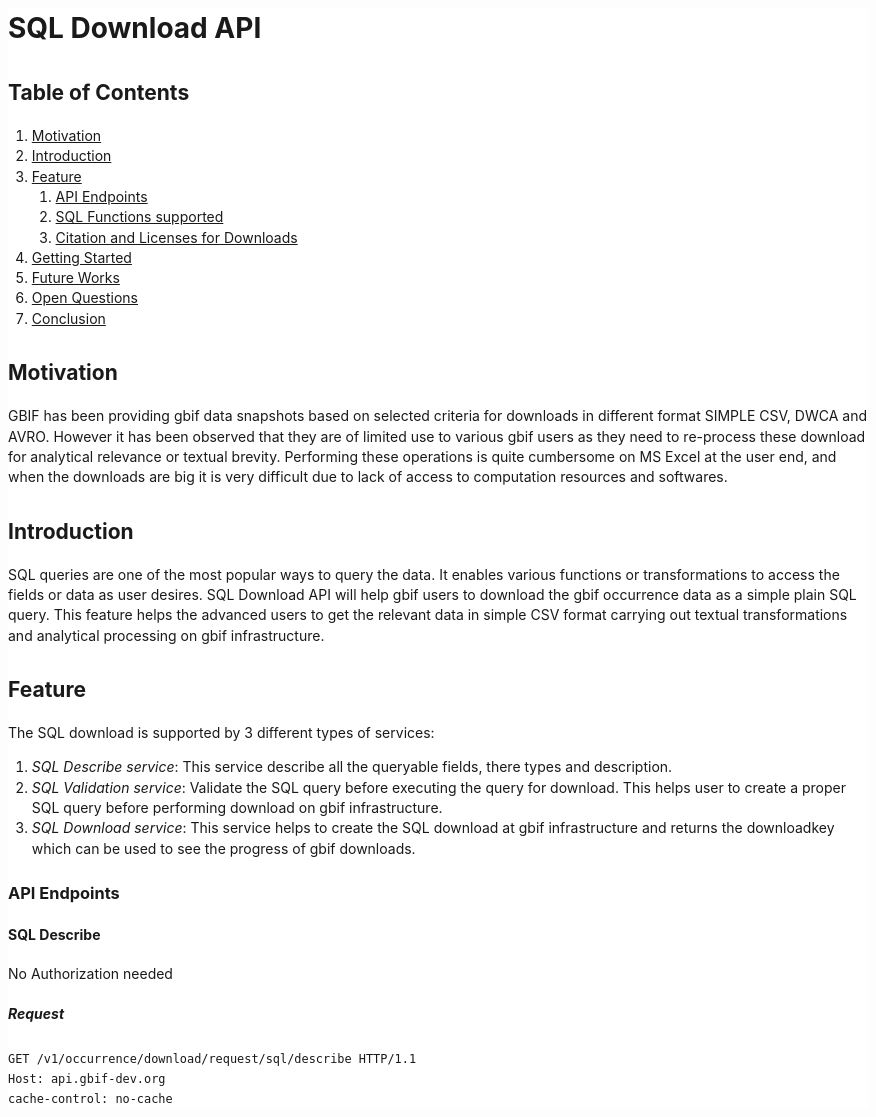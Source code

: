 # SQL Download API

## Table of Contents
1. [Motivation](#motivation)
2. [Introduction](#introduction)
3. [Feature](#feature)
    1. [API Endpoints](#api-endpoints)
    2. [SQL Functions supported](#sql-functions-supported)
    3. [Citation and Licenses for Downloads](#citation-and-licenses-for-downloads)
4. [Getting Started](#getting-started)
5. [Future Works](#future-works)
6. [Open Questions](#open-questions)
7. [Conclusion](#conclusion)

## Motivation
GBIF has been providing gbif data snapshots based on selected criteria for downloads in different format SIMPLE CSV, DWCA and  AVRO. However it has been observed that they are of limited use to various gbif users as they need to re-process these download for analytical relevance or textual brevity. Performing these operations is quite cumbersome on MS Excel at the user end, and when the downloads are big it is very difficult due to lack of access to computation resources and softwares. 

## Introduction
SQL queries are one of the most popular ways to query the data. It enables various functions or transformations to access the fields or data as user desires. SQL Download API will help gbif users to download the gbif occurrence data as a simple plain SQL query.  This feature helps the advanced users to get the relevant data in simple CSV format carrying out textual transformations and analytical processing on gbif infrastructure. 

## Feature
The SQL download is supported by 3 different types of services: 
1. _SQL Describe service_: This service describe all the queryable fields, there types and description. 
2. _SQL Validation service_: Validate the SQL query before executing the query for download. This helps user to create a proper SQL query before performing download on gbif infrastructure. 
3. _SQL Download service_: This service helps to create the SQL download at gbif infrastructure and returns the downloadkey which can be used to see the progress of gbif downloads.  

### API Endpoints

#### SQL Describe
No Authorization needed

##### Request 

```
GET /v1/occurrence/download/request/sql/describe HTTP/1.1
Host: api.gbif-dev.org
cache-control: no-cache
```
